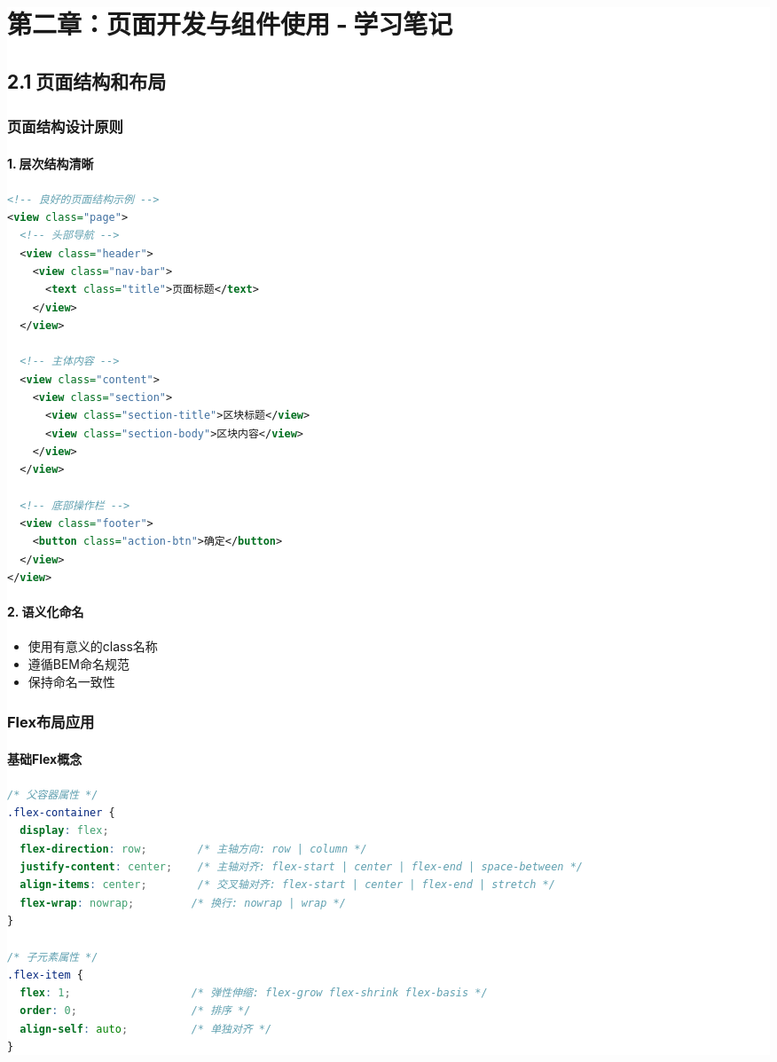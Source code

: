 # 第二章：页面开发与组件使用 - 学习笔记

## 2.1 页面结构和布局

### 页面结构设计原则

#### 1. 层次结构清晰
```xml
<!-- 良好的页面结构示例 -->
<view class="page">
  <!-- 头部导航 -->
  <view class="header">
    <view class="nav-bar">
      <text class="title">页面标题</text>
    </view>
  </view>
  
  <!-- 主体内容 -->
  <view class="content">
    <view class="section">
      <view class="section-title">区块标题</view>
      <view class="section-body">区块内容</view>
    </view>
  </view>
  
  <!-- 底部操作栏 -->
  <view class="footer">
    <button class="action-btn">确定</button>
  </view>
</view>
```

#### 2. 语义化命名
- 使用有意义的class名称
- 遵循BEM命名规范
- 保持命名一致性

### Flex布局应用

#### 基础Flex概念
```css
/* 父容器属性 */
.flex-container {
  display: flex;
  flex-direction: row;        /* 主轴方向: row | column */
  justify-content: center;    /* 主轴对齐: flex-start | center | flex-end | space-between */
  align-items: center;        /* 交叉轴对齐: flex-start | center | flex-end | stretch */
  flex-wrap: nowrap;         /* 换行: nowrap | wrap */
}

/* 子元素属性 */
.flex-item {
  flex: 1;                   /* 弹性伸缩: flex-grow flex-shrink flex-basis */
  order: 0;                  /* 排序 */
  align-self: auto;          /* 单独对齐 */
}
```
